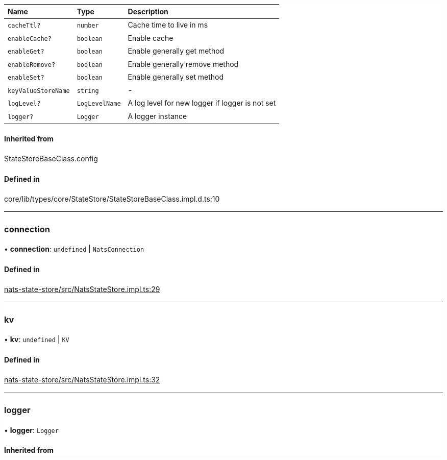 | Name | Type | Description |
| :------ | :------ | :------ |
| `cacheTtl?` | `number` | Cache time to live in ms |
| `enableCache?` | `boolean` | Enable cache |
| `enableGet?` | `boolean` | Enable generally get method |
| `enableRemove?` | `boolean` | Enable generally remove method |
| `enableSet?` | `boolean` | Enable generally set method |
| `keyValueStoreName` | `string` | - |
| `logLevel?` | `LogLevelName` | A log level for new logger if logger is not set |
| `logger?` | `Logger` | A logger instance |

#### Inherited from

StateStoreBaseClass.config

#### Defined in

core/lib/types/core/StateStore/StateStoreBaseClass.impl.d.ts:10

___

### connection

• **connection**: `undefined` \| `NatsConnection`

#### Defined in

[nats-state-store/src/NatsStateStore.impl.ts:29](https://github.com/sebastianwessel/purista/blob/master/packages/nats-state-store/src/NatsStateStore.impl.ts#L29)

___

### kv

• **kv**: `undefined` \| `KV`

#### Defined in

[nats-state-store/src/NatsStateStore.impl.ts:32](https://github.com/sebastianwessel/purista/blob/master/packages/nats-state-store/src/NatsStateStore.impl.ts#L32)

___

### logger

• **logger**: `Logger`

#### Inherited from
